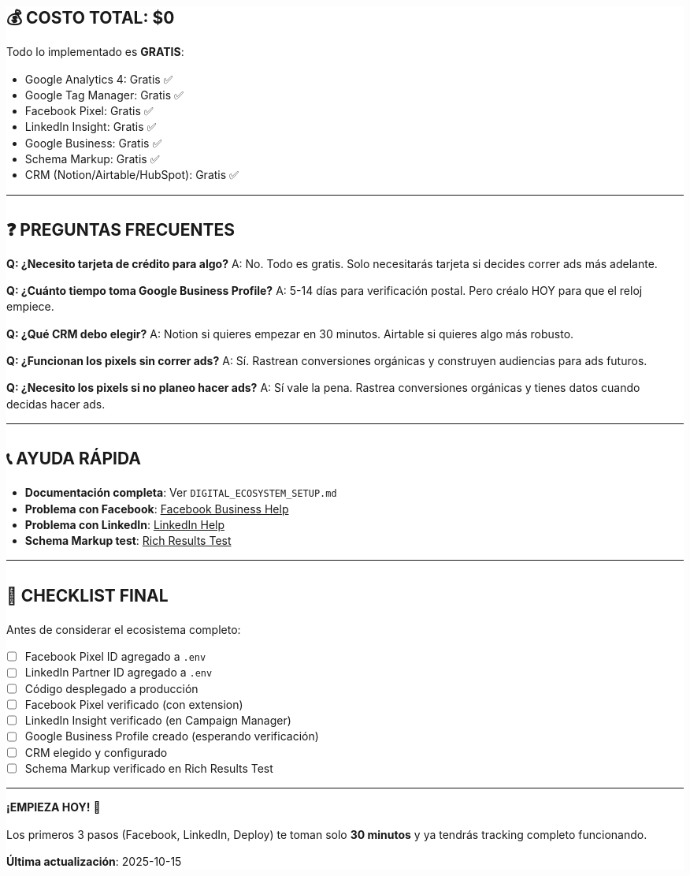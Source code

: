 ## 💰 COSTO TOTAL: $0

Todo lo implementado es **GRATIS**:
- Google Analytics 4: Gratis ✅
- Google Tag Manager: Gratis ✅
- Facebook Pixel: Gratis ✅
- LinkedIn Insight: Gratis ✅
- Google Business: Gratis ✅
- Schema Markup: Gratis ✅
- CRM (Notion/Airtable/HubSpot): Gratis ✅

---

## ❓ PREGUNTAS FRECUENTES

**Q: ¿Necesito tarjeta de crédito para algo?**
A: No. Todo es gratis. Solo necesitarás tarjeta si decides correr ads más adelante.

**Q: ¿Cuánto tiempo toma Google Business Profile?**
A: 5-14 días para verificación postal. Pero créalo HOY para que el reloj empiece.

**Q: ¿Qué CRM debo elegir?**
A: Notion si quieres empezar en 30 minutos. Airtable si quieres algo más robusto.

**Q: ¿Funcionan los pixels sin correr ads?**
A: Sí. Rastrean conversiones orgánicas y construyen audiencias para ads futuros.

**Q: ¿Necesito los pixels si no planeo hacer ads?**
A: Sí vale la pena. Rastrea conversiones orgánicas y tienes datos cuando decidas hacer ads.

---

## 📞 AYUDA RÁPIDA

- **Documentación completa**: Ver `DIGITAL_ECOSYSTEM_SETUP.md`
- **Problema con Facebook**: [Facebook Business Help](https://www.facebook.com/business/help)
- **Problema con LinkedIn**: [LinkedIn Help](https://www.linkedin.com/help/lms)
- **Schema Markup test**: [Rich Results Test](https://search.google.com/test/rich-results)

---

## 🚦 CHECKLIST FINAL

Antes de considerar el ecosistema completo:

- [ ] Facebook Pixel ID agregado a `.env`
- [ ] LinkedIn Partner ID agregado a `.env`
- [ ] Código desplegado a producción
- [ ] Facebook Pixel verificado (con extension)
- [ ] LinkedIn Insight verificado (en Campaign Manager)
- [ ] Google Business Profile creado (esperando verificación)
- [ ] CRM elegido y configurado
- [ ] Schema Markup verificado en Rich Results Test

---

**¡EMPIEZA HOY!** 🚀

Los primeros 3 pasos (Facebook, LinkedIn, Deploy) te toman solo **30 minutos** y ya tendrás tracking completo funcionando.

**Última actualización**: 2025-10-15
